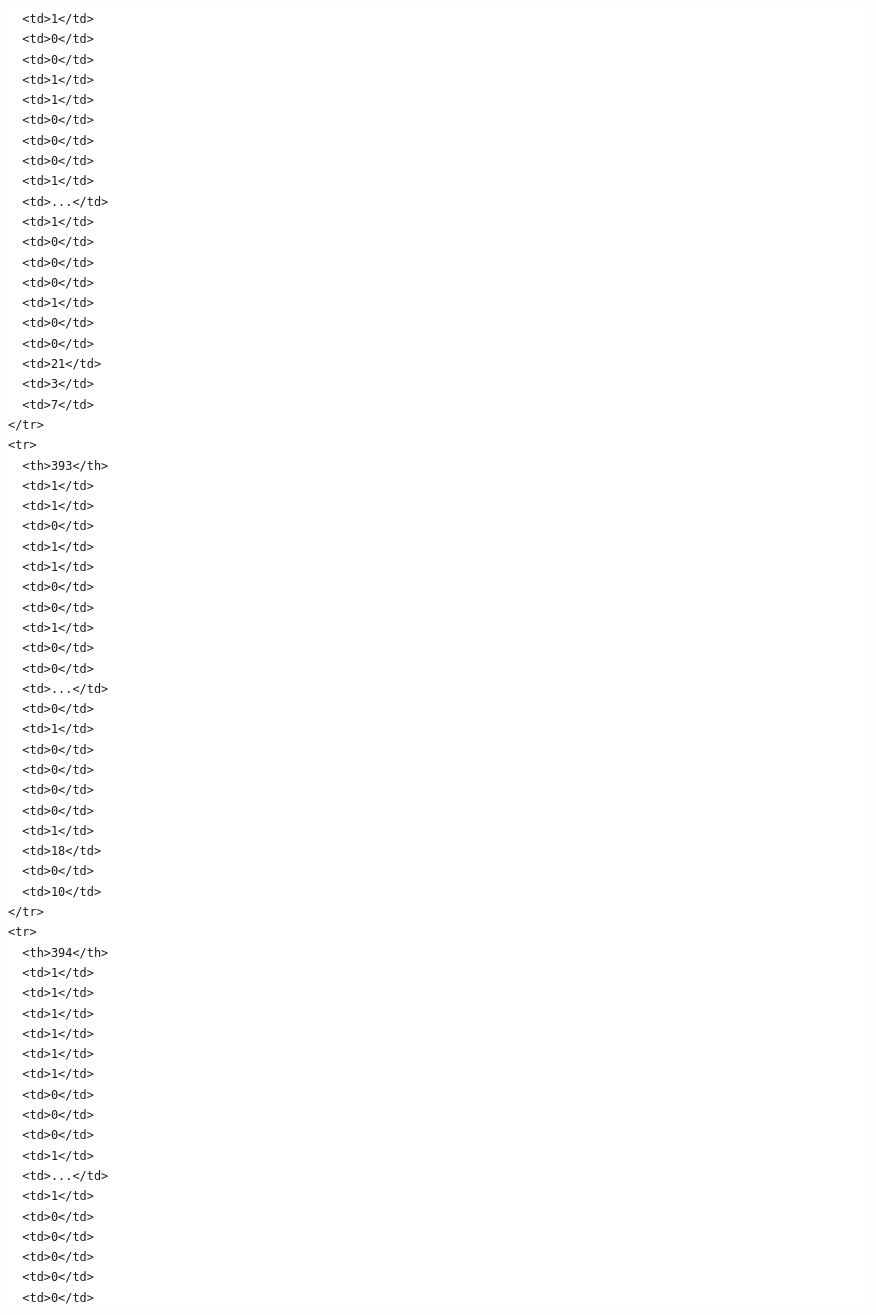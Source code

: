       <td>1</td>
      <td>0</td>
      <td>0</td>
      <td>1</td>
      <td>1</td>
      <td>0</td>
      <td>0</td>
      <td>0</td>
      <td>1</td>
      <td>...</td>
      <td>1</td>
      <td>0</td>
      <td>0</td>
      <td>0</td>
      <td>1</td>
      <td>0</td>
      <td>0</td>
      <td>21</td>
      <td>3</td>
      <td>7</td>
    </tr>
    <tr>
      <th>393</th>
      <td>1</td>
      <td>1</td>
      <td>0</td>
      <td>1</td>
      <td>1</td>
      <td>0</td>
      <td>0</td>
      <td>1</td>
      <td>0</td>
      <td>0</td>
      <td>...</td>
      <td>0</td>
      <td>1</td>
      <td>0</td>
      <td>0</td>
      <td>0</td>
      <td>0</td>
      <td>1</td>
      <td>18</td>
      <td>0</td>
      <td>10</td>
    </tr>
    <tr>
      <th>394</th>
      <td>1</td>
      <td>1</td>
      <td>1</td>
      <td>1</td>
      <td>1</td>
      <td>1</td>
      <td>0</td>
      <td>0</td>
      <td>0</td>
      <td>1</td>
      <td>...</td>
      <td>1</td>
      <td>0</td>
      <td>0</td>
      <td>0</td>
      <td>0</td>
      <td>0</td>